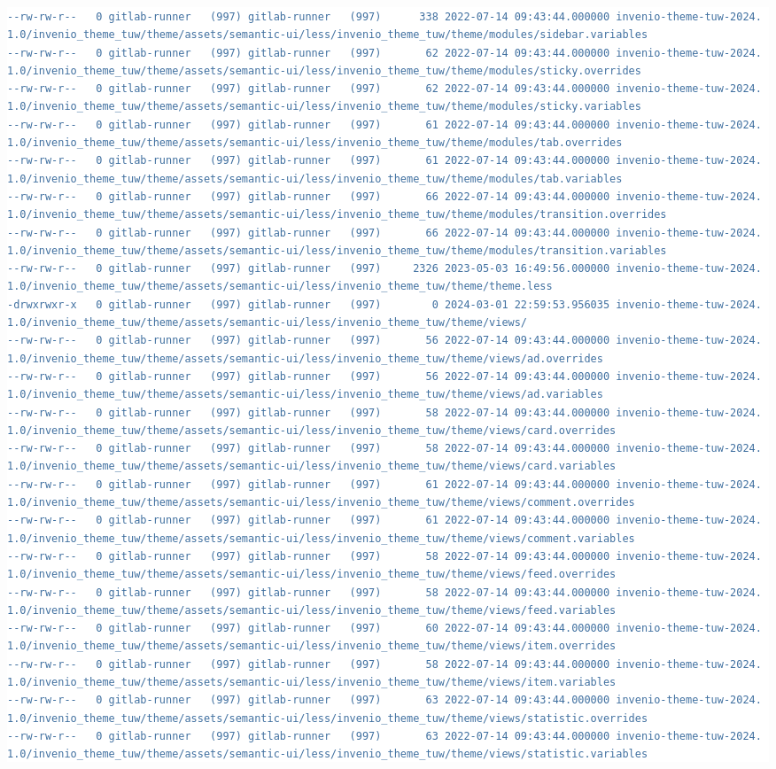 ```diff
--rw-rw-r--   0 gitlab-runner   (997) gitlab-runner   (997)      338 2022-07-14 09:43:44.000000 invenio-theme-tuw-2024.1.0/invenio_theme_tuw/theme/assets/semantic-ui/less/invenio_theme_tuw/theme/modules/sidebar.variables
--rw-rw-r--   0 gitlab-runner   (997) gitlab-runner   (997)       62 2022-07-14 09:43:44.000000 invenio-theme-tuw-2024.1.0/invenio_theme_tuw/theme/assets/semantic-ui/less/invenio_theme_tuw/theme/modules/sticky.overrides
--rw-rw-r--   0 gitlab-runner   (997) gitlab-runner   (997)       62 2022-07-14 09:43:44.000000 invenio-theme-tuw-2024.1.0/invenio_theme_tuw/theme/assets/semantic-ui/less/invenio_theme_tuw/theme/modules/sticky.variables
--rw-rw-r--   0 gitlab-runner   (997) gitlab-runner   (997)       61 2022-07-14 09:43:44.000000 invenio-theme-tuw-2024.1.0/invenio_theme_tuw/theme/assets/semantic-ui/less/invenio_theme_tuw/theme/modules/tab.overrides
--rw-rw-r--   0 gitlab-runner   (997) gitlab-runner   (997)       61 2022-07-14 09:43:44.000000 invenio-theme-tuw-2024.1.0/invenio_theme_tuw/theme/assets/semantic-ui/less/invenio_theme_tuw/theme/modules/tab.variables
--rw-rw-r--   0 gitlab-runner   (997) gitlab-runner   (997)       66 2022-07-14 09:43:44.000000 invenio-theme-tuw-2024.1.0/invenio_theme_tuw/theme/assets/semantic-ui/less/invenio_theme_tuw/theme/modules/transition.overrides
--rw-rw-r--   0 gitlab-runner   (997) gitlab-runner   (997)       66 2022-07-14 09:43:44.000000 invenio-theme-tuw-2024.1.0/invenio_theme_tuw/theme/assets/semantic-ui/less/invenio_theme_tuw/theme/modules/transition.variables
--rw-rw-r--   0 gitlab-runner   (997) gitlab-runner   (997)     2326 2023-05-03 16:49:56.000000 invenio-theme-tuw-2024.1.0/invenio_theme_tuw/theme/assets/semantic-ui/less/invenio_theme_tuw/theme/theme.less
-drwxrwxr-x   0 gitlab-runner   (997) gitlab-runner   (997)        0 2024-03-01 22:59:53.956035 invenio-theme-tuw-2024.1.0/invenio_theme_tuw/theme/assets/semantic-ui/less/invenio_theme_tuw/theme/views/
--rw-rw-r--   0 gitlab-runner   (997) gitlab-runner   (997)       56 2022-07-14 09:43:44.000000 invenio-theme-tuw-2024.1.0/invenio_theme_tuw/theme/assets/semantic-ui/less/invenio_theme_tuw/theme/views/ad.overrides
--rw-rw-r--   0 gitlab-runner   (997) gitlab-runner   (997)       56 2022-07-14 09:43:44.000000 invenio-theme-tuw-2024.1.0/invenio_theme_tuw/theme/assets/semantic-ui/less/invenio_theme_tuw/theme/views/ad.variables
--rw-rw-r--   0 gitlab-runner   (997) gitlab-runner   (997)       58 2022-07-14 09:43:44.000000 invenio-theme-tuw-2024.1.0/invenio_theme_tuw/theme/assets/semantic-ui/less/invenio_theme_tuw/theme/views/card.overrides
--rw-rw-r--   0 gitlab-runner   (997) gitlab-runner   (997)       58 2022-07-14 09:43:44.000000 invenio-theme-tuw-2024.1.0/invenio_theme_tuw/theme/assets/semantic-ui/less/invenio_theme_tuw/theme/views/card.variables
--rw-rw-r--   0 gitlab-runner   (997) gitlab-runner   (997)       61 2022-07-14 09:43:44.000000 invenio-theme-tuw-2024.1.0/invenio_theme_tuw/theme/assets/semantic-ui/less/invenio_theme_tuw/theme/views/comment.overrides
--rw-rw-r--   0 gitlab-runner   (997) gitlab-runner   (997)       61 2022-07-14 09:43:44.000000 invenio-theme-tuw-2024.1.0/invenio_theme_tuw/theme/assets/semantic-ui/less/invenio_theme_tuw/theme/views/comment.variables
--rw-rw-r--   0 gitlab-runner   (997) gitlab-runner   (997)       58 2022-07-14 09:43:44.000000 invenio-theme-tuw-2024.1.0/invenio_theme_tuw/theme/assets/semantic-ui/less/invenio_theme_tuw/theme/views/feed.overrides
--rw-rw-r--   0 gitlab-runner   (997) gitlab-runner   (997)       58 2022-07-14 09:43:44.000000 invenio-theme-tuw-2024.1.0/invenio_theme_tuw/theme/assets/semantic-ui/less/invenio_theme_tuw/theme/views/feed.variables
--rw-rw-r--   0 gitlab-runner   (997) gitlab-runner   (997)       60 2022-07-14 09:43:44.000000 invenio-theme-tuw-2024.1.0/invenio_theme_tuw/theme/assets/semantic-ui/less/invenio_theme_tuw/theme/views/item.overrides
--rw-rw-r--   0 gitlab-runner   (997) gitlab-runner   (997)       58 2022-07-14 09:43:44.000000 invenio-theme-tuw-2024.1.0/invenio_theme_tuw/theme/assets/semantic-ui/less/invenio_theme_tuw/theme/views/item.variables
--rw-rw-r--   0 gitlab-runner   (997) gitlab-runner   (997)       63 2022-07-14 09:43:44.000000 invenio-theme-tuw-2024.1.0/invenio_theme_tuw/theme/assets/semantic-ui/less/invenio_theme_tuw/theme/views/statistic.overrides
--rw-rw-r--   0 gitlab-runner   (997) gitlab-runner   (997)       63 2022-07-14 09:43:44.000000 invenio-theme-tuw-2024.1.0/invenio_theme_tuw/theme/assets/semantic-ui/less/invenio_theme_tuw/theme/views/statistic.variables
```